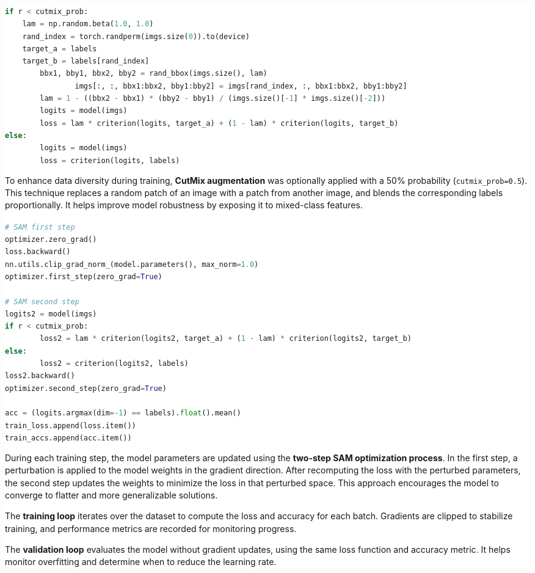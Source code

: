 ```python
if r < cutmix_prob:
    lam = np.random.beta(1.0, 1.0)
    rand_index = torch.randperm(imgs.size(0)).to(device)
    target_a = labels
    target_b = labels[rand_index]
		bbx1, bby1, bbx2, bby2 = rand_bbox(imgs.size(), lam)
                imgs[:, :, bbx1:bbx2, bby1:bby2] = imgs[rand_index, :, bbx1:bbx2, bby1:bby2]
		lam = 1 - ((bbx2 - bbx1) * (bby2 - bby1) / (imgs.size()[-1] * imgs.size()[-2]))
		logits = model(imgs)
		loss = lam * criterion(logits, target_a) + (1 - lam) * criterion(logits, target_b)
else:
		logits = model(imgs)
		loss = criterion(logits, labels)
```

To enhance data diversity during training, **CutMix augmentation** was optionally applied with a 50% probability (`cutmix_prob=0.5`). This technique replaces a random patch of an image with a patch from another image, and blends the corresponding labels proportionally. It helps improve model robustness by exposing it to mixed-class features.

```python
# SAM first step
optimizer.zero_grad()
loss.backward()
nn.utils.clip_grad_norm_(model.parameters(), max_norm=1.0)
optimizer.first_step(zero_grad=True)

# SAM second step
logits2 = model(imgs)
if r < cutmix_prob:
		loss2 = lam * criterion(logits2, target_a) + (1 - lam) * criterion(logits2, target_b)
else:
		loss2 = criterion(logits2, labels)
loss2.backward()
optimizer.second_step(zero_grad=True)

acc = (logits.argmax(dim=-1) == labels).float().mean()
train_loss.append(loss.item())
train_accs.append(acc.item())
```

During each training step, the model parameters are updated using the **two-step SAM optimization process**. In the first step, a perturbation is applied to the model weights in the gradient direction. After recomputing the loss with the perturbed parameters, the second step updates the weights to minimize the loss in that perturbed space. This approach encourages the model to converge to flatter and more generalizable solutions.

The **training loop** iterates over the dataset to compute the loss and accuracy for each batch. Gradients are clipped to stabilize training, and performance metrics are recorded for monitoring progress.

The **validation loop** evaluates the model without gradient updates, using the same loss function and accuracy metric. It helps monitor overfitting and determine when to reduce the learning rate.
